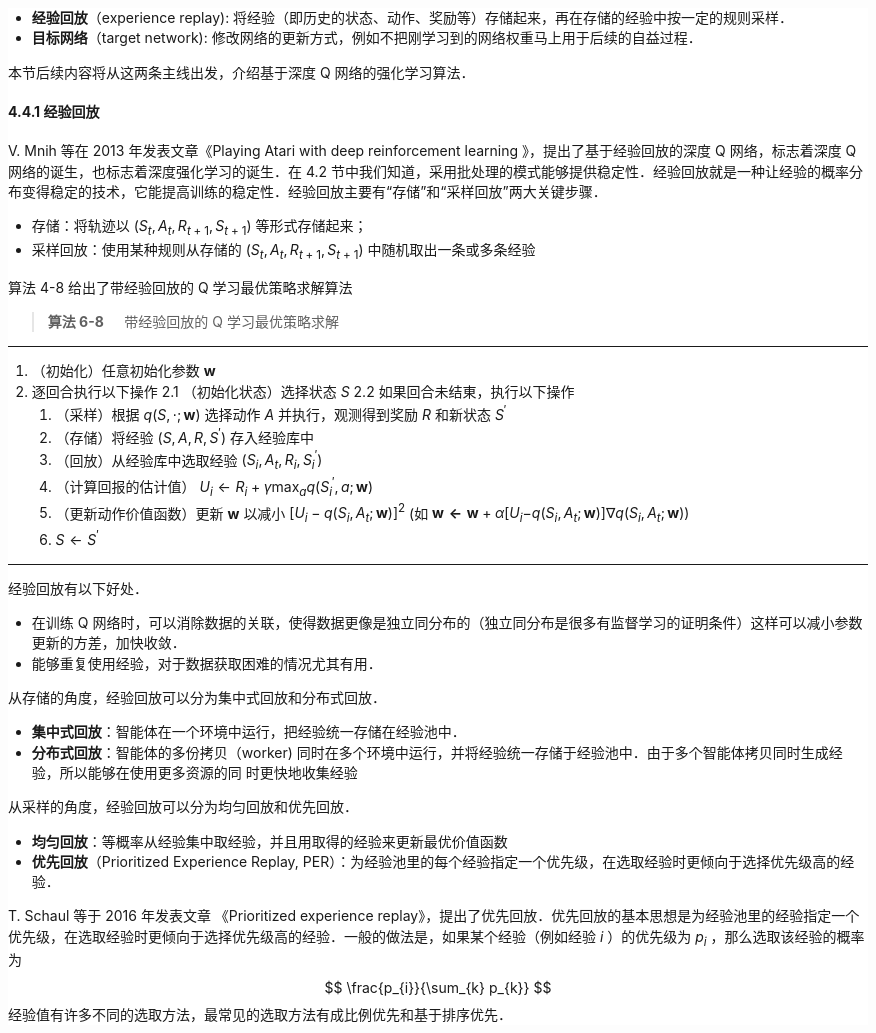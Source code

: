 - **经验回放**（experience replay): 将经验（即历史的状态、动作、奖励等）存储起来，再在存储的经验中按一定的规则采样．
- **目标网络**（target network): 修改网络的更新方式，例如不把刚学习到的网络权重马上用于后续的自益过程．

本节后续内容将从这两条主线出发，介绍基于深度 Q 网络的强化学习算法．

#### 4.4.1 经验回放

V. Mnih 等在 2013 年发表文章《Playing Atari with deep reinforcement learning 》，提出了基于经验回放的深度 Q 网络，标志着深度 Q 网络的诞生，也标志着深度强化学习的诞生．在 4.2 节中我们知道，采用批处理的模式能够提供稳定性．经验回放就是一种让经验的概率分布变得稳定的技术，它能提高训练的稳定性．经验回放主要有“存储”和“采样回放”两大关键步骤．

- 存储：将轨迹以 $\left(S_{t}, A_{t}, R_{t+1}, S_{t+1}\right)$ 等形式存储起来；
- 采样回放：使用某种规则从存储的 $\left(S_{t}, A_{t}, R_{t+1}, S_{t+1}\right)$ 中随机取出一条或多条经验

算法 4-8 给出了带经验回放的 Q 学习最优策略求解算法

>**算法 6-8**$\quad$ 带经验回放的 $\mathrm{Q}$ 学习最优策略求解
***********************

1. （初始化）任意初始化参数 $\mathbf{w}$
2. 逐回合执行以下操作
 2.1 （初始化状态）选择状态 $S$
 2.2 如果回合未结東，执行以下操作
    1. （采样）根据 $q(S, \cdot ; \mathbf{w})$ 选择动作 $A$ 并执行，观测得到奖励 $R$ 和新状态 $S^{\prime}$
    2. （存储）将经验 $\left(S, A, R, S^{\prime}\right)$ 存入经验库中
    3. （回放）从经验库中选取经验 $\left(S_{i}, A_{t}, R_{i}, S_{i}^{\prime}\right)$
    4. （计算回报的估计值） $U_{i} \leftarrow R_{i}+\gamma \max _{a} q\left(S_{i}^{\prime}, a ; \mathbf{w}\right)$
    5. （更新动作价值函数）更新 $\mathbf{w}$ 以减小 $\left[U_{i}-q\left(S_{i}, A_{t} ; \mathbf{w}\right)\right]^{2}$ (如 $\mathbf{w \leftarrow w}+\alpha\left[U_{i}-\right.\left.\left.q\left(S_{i}, A_{t} ; \mathbf{w}\right)\right] \nabla q\left(S_{i}, A_{t} ; \mathbf{w}\right)\right)$
    6. $S \leftarrow S^{\prime}$

***********************

经验回放有以下好处．

- 在训练 $\mathrm{Q}$ 网络时，可以消除数据的关联，使得数据更像是独立同分布的（独立同分布是很多有监督学习的证明条件）这样可以减小参数更新的方差，加快收敛．
- 能够重复使用经验，对于数据获取困难的情况尤其有用．

从存储的角度，经验回放可以分为集中式回放和分布式回放．

- **集中式回放**：智能体在一个环境中运行，把经验统一存储在经验池中．
- **分布式回放**：智能体的多份拷贝（worker) 同时在多个环境中运行，并将经验统一存储于经验池中．由于多个智能体拷贝同时生成经验，所以能够在使用更多资源的同
时更快地收集经验

从采样的角度，经验回放可以分为均匀回放和优先回放．

- **均匀回放**：等概率从经验集中取经验，并且用取得的经验来更新最优价值函数
- **优先回放**（Prioritized Experience Replay, PER）：为经验池里的每个经验指定一个优先级，在选取经验时更倾向于选择优先级高的经验．

T. Schaul 等于 2016 年发表文章 《Prioritized experience replay》，提出了优先回放．优先回放的基本思想是为经验池里的经验指定一个优先级，在选取经验时更倾向于选择优先级高的经验．一般的做法是，如果某个经验（例如经验 $i$ ）的优先级为 $p_{i}$ ，那么选取该经验的概率为
$$
\frac{p_{i}}{\sum_{k} p_{k}}
$$
经验值有许多不同的选取方法，最常见的选取方法有成比例优先和基于排序优先．
